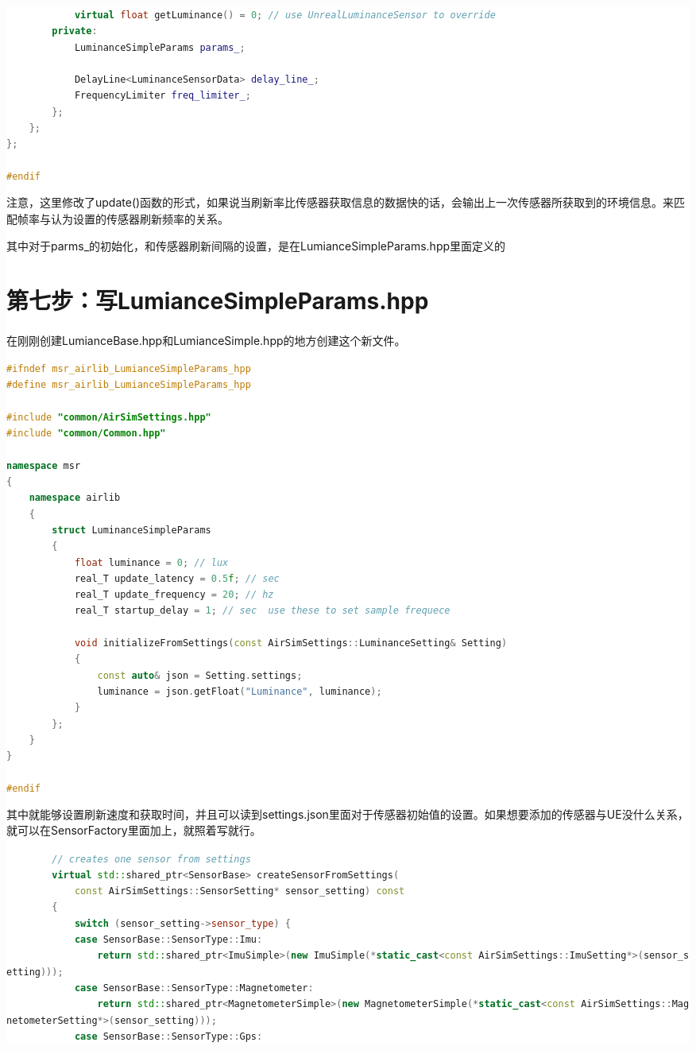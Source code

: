 ```cpp
			virtual float getLuminance() = 0; // use UnrealLuminanceSensor to override
		private:
			LuminanceSimpleParams params_;

			DelayLine<LuminanceSensorData> delay_line_;
			FrequencyLimiter freq_limiter_;
		};
	};
};

#endif
```
注意，这里修改了update()函数的形式，如果说当刷新率比传感器获取信息的数据快的话，会输出上一次传感器所获取到的环境信息。来匹配帧率与认为设置的传感器刷新频率的关系。

其中对于parms_的初始化，和传感器刷新间隔的设置，是在LumianceSimpleParams.hpp里面定义的

# 第七步：写LumianceSimpleParams.hpp

在刚刚创建LumianceBase.hpp和LumianceSimple.hpp的地方创建这个新文件。
```cpp
#ifndef msr_airlib_LumianceSimpleParams_hpp
#define msr_airlib_LumianceSimpleParams_hpp

#include "common/AirSimSettings.hpp"
#include "common/Common.hpp"

namespace msr
{
	namespace airlib
	{
		struct LuminanceSimpleParams
		{
			float luminance = 0; // lux
			real_T update_latency = 0.5f; // sec
			real_T update_frequency = 20; // hz
			real_T startup_delay = 1; // sec  use these to set sample frequece

			void initializeFromSettings(const AirSimSettings::LuminanceSetting& Setting)
			{
				const auto& json = Setting.settings;
				luminance = json.getFloat("Luminance", luminance);
			}
		};
	}
}

#endif
```
其中就能够设置刷新速度和获取时间，并且可以读到settings.json里面对于传感器初始值的设置。如果想要添加的传感器与UE没什么关系，就可以在SensorFactory里面加上，就照着写就行。
```cpp
        // creates one sensor from settings
        virtual std::shared_ptr<SensorBase> createSensorFromSettings(
            const AirSimSettings::SensorSetting* sensor_setting) const
        {
            switch (sensor_setting->sensor_type) {
            case SensorBase::SensorType::Imu:
                return std::shared_ptr<ImuSimple>(new ImuSimple(*static_cast<const AirSimSettings::ImuSetting*>(sensor_setting)));
            case SensorBase::SensorType::Magnetometer:
                return std::shared_ptr<MagnetometerSimple>(new MagnetometerSimple(*static_cast<const AirSimSettings::MagnetometerSetting*>(sensor_setting)));
            case SensorBase::SensorType::Gps:
```